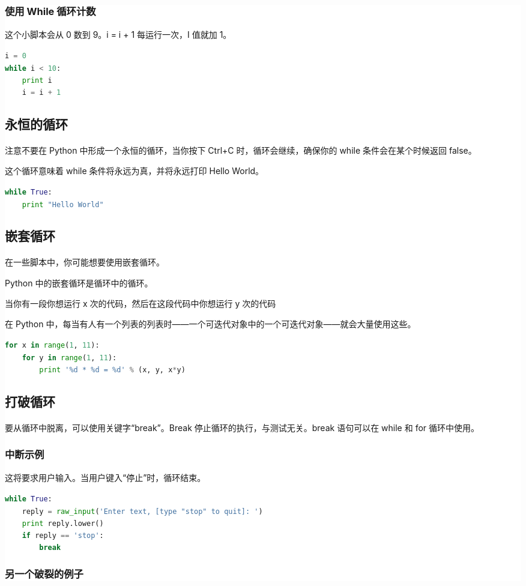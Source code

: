 ### 使用 While 循环计数

这个小脚本会从 0 数到 9。i = i + 1 每运行一次，I 值就加 1。

```py
i = 0
while i < 10:
    print i
    i = i + 1
```

## 永恒的循环

注意不要在 Python 中形成一个永恒的循环，当你按下 Ctrl+C 时，循环会继续，确保你的 while 条件会在某个时候返回 false。

这个循环意味着 while 条件将永远为真，并将永远打印 Hello World。

```py
while True:
    print "Hello World" 
```

## 嵌套循环

在一些脚本中，你可能想要使用嵌套循环。

Python 中的嵌套循环是循环中的循环。

当你有一段你想运行 x 次的代码，然后在这段代码中你想运行 y 次的代码

在 Python 中，每当有人有一个列表的列表时——一个可迭代对象中的一个可迭代对象——就会大量使用这些。

```py
for x in range(1, 11):
    for y in range(1, 11):
        print '%d * %d = %d' % (x, y, x*y) 
```

## 打破循环

要从循环中脱离，可以使用关键字“break”。Break 停止循环的执行，与测试无关。break 语句可以在 while 和 for 循环中使用。

### 中断示例

这将要求用户输入。当用户键入“停止”时，循环结束。

```py
while True:
    reply = raw_input('Enter text, [type "stop" to quit]: ')
    print reply.lower()
    if reply == 'stop':
        break 
```

### 另一个破裂的例子
